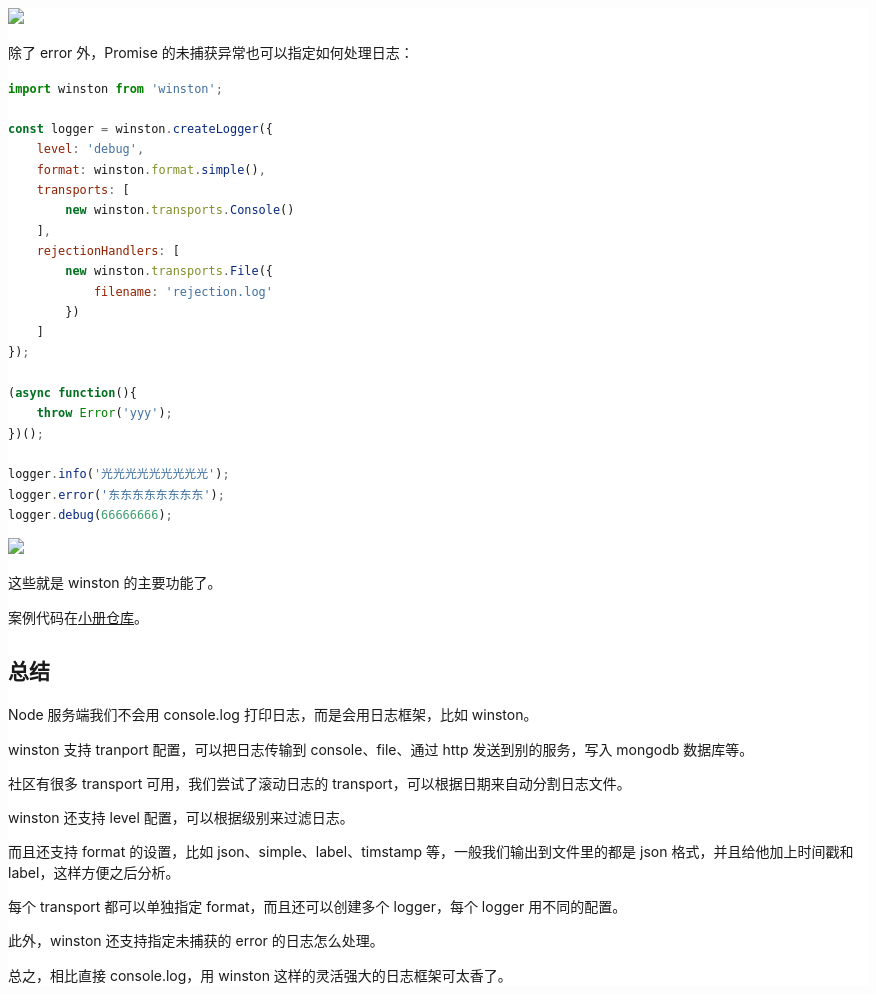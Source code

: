 ![](//liushuaiyang.oss-cn-shanghai.aliyuncs.com/nest-docs/image/第27章-31.png)

除了 error 外，Promise 的未捕获异常也可以指定如何处理日志：

```javascript
import winston from 'winston';

const logger = winston.createLogger({
    level: 'debug',
    format: winston.format.simple(),
    transports: [
        new winston.transports.Console()
    ],
    rejectionHandlers: [
        new winston.transports.File({
            filename: 'rejection.log'
        })
    ]
});

(async function(){
    throw Error('yyy');
})();

logger.info('光光光光光光光光光');
logger.error('东东东东东东东东');
logger.debug(66666666);
```

![](//liushuaiyang.oss-cn-shanghai.aliyuncs.com/nest-docs/image/第27章-32.png)

这些就是 winston 的主要功能了。

案例代码在[小册仓库](https://github.com/QuarkGluonPlasma/nestjs-course-code/tree/main/winston-test)。

## 总结

Node 服务端我们不会用 console.log 打印日志，而是会用日志框架，比如 winston。

winston 支持 tranport 配置，可以把日志传输到 console、file、通过 http 发送到别的服务，写入 mongodb 数据库等。

社区有很多 transport 可用，我们尝试了滚动日志的 transport，可以根据日期来自动分割日志文件。

winston 还支持 level 配置，可以根据级别来过滤日志。

而且还支持 format 的设置，比如 json、simple、label、timstamp 等，一般我们输出到文件里的都是 json 格式，并且给他加上时间戳和 label，这样方便之后分析。

每个 transport 都可以单独指定 format，而且还可以创建多个 logger，每个 logger 用不同的配置。

此外，winston 还支持指定未捕获的 error 的日志怎么处理。

总之，相比直接 console.log，用 winston 这样的灵活强大的日志框架可太香了。
